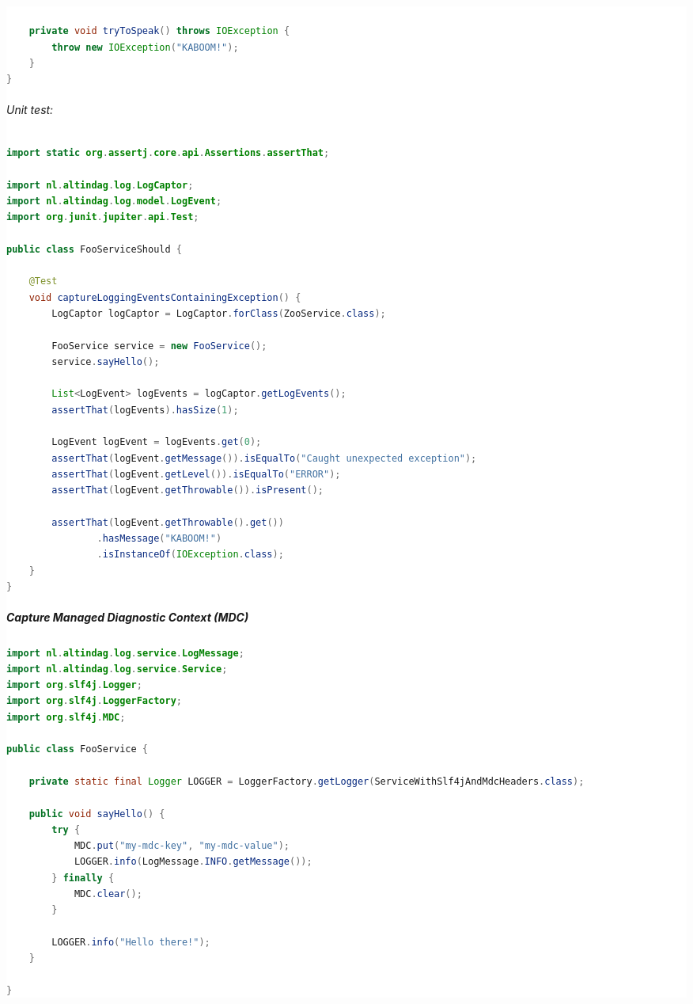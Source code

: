 ```java

    private void tryToSpeak() throws IOException {
        throw new IOException("KABOOM!");
    }
}
```
###### Unit test:
```java
import static org.assertj.core.api.Assertions.assertThat;

import nl.altindag.log.LogCaptor;
import nl.altindag.log.model.LogEvent;
import org.junit.jupiter.api.Test;

public class FooServiceShould {

    @Test
    void captureLoggingEventsContainingException() {
        LogCaptor logCaptor = LogCaptor.forClass(ZooService.class);

        FooService service = new FooService();
        service.sayHello();

        List<LogEvent> logEvents = logCaptor.getLogEvents();
        assertThat(logEvents).hasSize(1);

        LogEvent logEvent = logEvents.get(0);
        assertThat(logEvent.getMessage()).isEqualTo("Caught unexpected exception");
        assertThat(logEvent.getLevel()).isEqualTo("ERROR");
        assertThat(logEvent.getThrowable()).isPresent();

        assertThat(logEvent.getThrowable().get())
                .hasMessage("KABOOM!")
                .isInstanceOf(IOException.class);
    }
}
```
##### Capture Managed Diagnostic Context (MDC)
```java
import nl.altindag.log.service.LogMessage;
import nl.altindag.log.service.Service;
import org.slf4j.Logger;
import org.slf4j.LoggerFactory;
import org.slf4j.MDC;

public class FooService {

    private static final Logger LOGGER = LoggerFactory.getLogger(ServiceWithSlf4jAndMdcHeaders.class);

    public void sayHello() {
        try {
            MDC.put("my-mdc-key", "my-mdc-value");
            LOGGER.info(LogMessage.INFO.getMessage());
        } finally {
            MDC.clear();
        }

        LOGGER.info("Hello there!");
    }

}
```